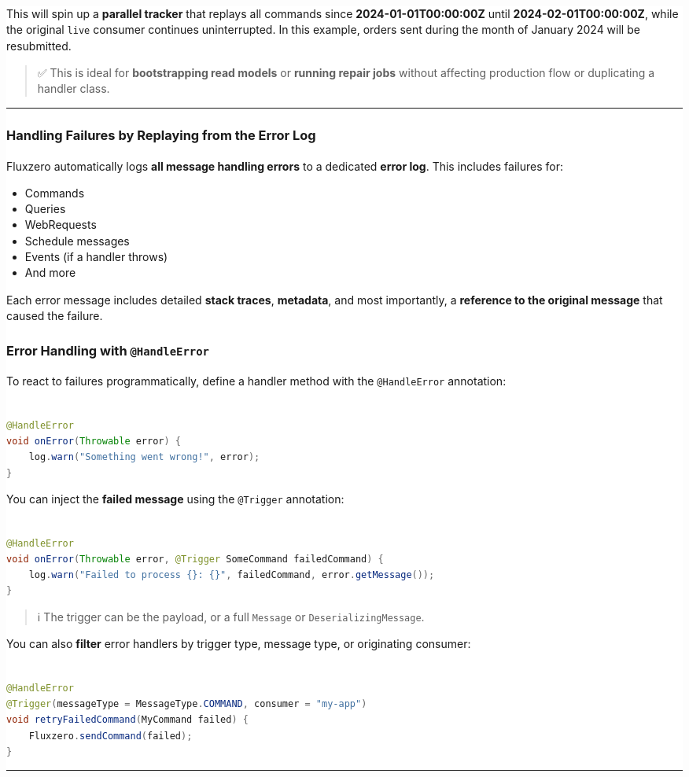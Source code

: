 This will spin up a **parallel tracker** that replays all commands since **2024-01-01T00:00:00Z**
until **2024-02-01T00:00:00Z**, while the original `live` consumer continues uninterrupted. In this example, orders
sent during the month of January 2024 will be resubmitted.

> ✅ This is ideal for **bootstrapping read models** or **running repair jobs** without affecting production flow
> or duplicating a handler class.

---

### Handling Failures by Replaying from the Error Log

Fluxzero automatically logs **all message handling errors** to a dedicated **error log**. This includes failures
for:

- Commands
- Queries
- WebRequests
- Schedule messages
- Events (if a handler throws)
- And more

Each error message includes detailed **stack traces**, **metadata**, and most importantly, a **reference to the original
message** that caused the failure.

### Error Handling with `@HandleError`

To react to failures programmatically, define a handler method with the `@HandleError` annotation:

```java

@HandleError
void onError(Throwable error) {
    log.warn("Something went wrong!", error);
}
```

You can inject the **failed message** using the `@Trigger` annotation:

```java

@HandleError
void onError(Throwable error, @Trigger SomeCommand failedCommand) {
    log.warn("Failed to process {}: {}", failedCommand, error.getMessage());
}
```

> ℹ️ The trigger can be the payload, or a full `Message` or `DeserializingMessage`.

You can also **filter** error handlers by trigger type, message type, or originating consumer:

```java

@HandleError
@Trigger(messageType = MessageType.COMMAND, consumer = "my-app")
void retryFailedCommand(MyCommand failed) {
    Fluxzero.sendCommand(failed);
}
```

---